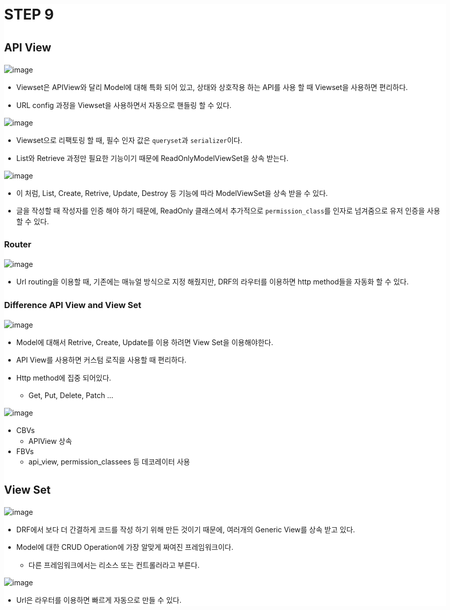 # STEP 9

## API View
<img width="999" alt="image" src="https://user-images.githubusercontent.com/118493627/224674280-4976471b-b6b7-4bc6-b92c-df8fa3adaac7.png">

- Viewset은 APIView와 달리 Model에 대해 특화 되어 있고, 상태와 상호작용 하는 API를 사용 할 때 Viewset을 사용하면 편리하다.

- URL config 과정을 Viewset을 사용하면서 자동으로 핸들링 할 수 있다.

<img width="1041" alt="image" src="https://user-images.githubusercontent.com/118493627/224675107-5c39d428-7015-4bb7-abbf-633901fc1973.png">

- Viewset으로 리팩토링 할 때, 필수 인자 값은 `queryset`과 `serializer`이다.

- List와 Retrieve 과정만 필요한 기능이기 때문에 ReadOnlyModelViewSet을 상속 받는다.

<img width="1051" alt="image" src="https://user-images.githubusercontent.com/118493627/224675700-50a40e58-d777-4ad4-97fd-2e1e9f143a62.png">

- 이 처럼, List, Create, Retrive, Update, Destroy 등 기능에 따라 ModelViewSet을 상속 받을 수 있다.

- 글을 작성할 때 작성자를 인증 해야 하기 때문에, ReadOnly 클래스에서 추가적으로 `permission_class`를 인자로 넘겨줌으로 유저 인증을 사용할 수 있다.

### Router
<img width="993" alt="image" src="https://user-images.githubusercontent.com/118493627/224676494-88de5605-39aa-4e72-b288-016a4e7c4b08.png">

- Url routing을 이용할 때, 기존에는 매뉴얼 방식으로 지정 해줬지만, DRF의 라우터를 이용하면 http method들을 자동화 할 수 있다.


### Difference API View and View Set
<img width="927" alt="image" src="https://user-images.githubusercontent.com/118493627/224679312-d10b7668-49ba-4bf3-8ea2-fb08a9138818.png">

- Model에 대해서 Retrive, Create, Update를 이용 하려면 View Set을 이용해야한다.

- API View를 사용하면 커스텀 로직을 사용할 때 편리하다.

- Http method에 집중 되어있다. 
    - Get, Put, Delete, Patch ...

<img width="1178" alt="image" src="https://user-images.githubusercontent.com/118493627/224680045-b8912f6e-58c7-4c57-86e4-5280b0ef2bc0.png">

- CBVs
    - APIView 상속
- FBVs
    - api_view, permission_classees 등 데코레이터 사용



## View Set
<img width="904" alt="image" src="https://user-images.githubusercontent.com/118493627/224680582-8a33b115-a8a1-4b43-abf3-fbe57816998f.png">

- DRF에서 보다 더 간결하게 코드를 작성 하기 위해 만든 것이기 때문에, 여러개의 Generic View를 상속 받고 있다.

- Model에 대한 CRUD Operation에 가장 알맞게 짜여진 프레임워크이다.
    - 다른 프레임워크에서는 리소스 또는 컨트롤러라고 부른다.

<img width="1103" alt="image" src="https://user-images.githubusercontent.com/118493627/224680977-1b2d4f50-4a91-4a68-a725-35f15ea8a5a4.png">

- Url은 라우터를 이용하면 빠르게 자동으로 만들 수 있다.

